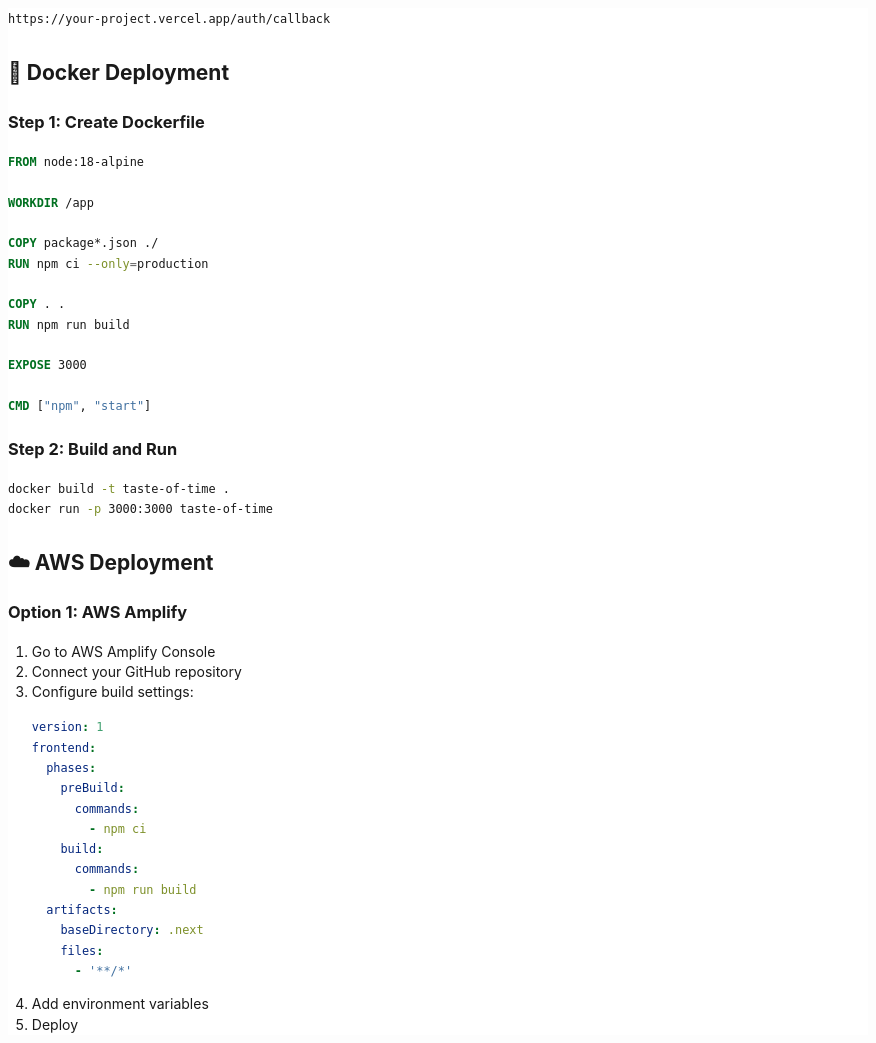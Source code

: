 ```
https://your-project.vercel.app/auth/callback
```

## 🐳 Docker Deployment

### Step 1: Create Dockerfile

```dockerfile
FROM node:18-alpine

WORKDIR /app

COPY package*.json ./
RUN npm ci --only=production

COPY . .
RUN npm run build

EXPOSE 3000

CMD ["npm", "start"]
```

### Step 2: Build and Run

```bash
docker build -t taste-of-time .
docker run -p 3000:3000 taste-of-time
```

## ☁️ AWS Deployment

### Option 1: AWS Amplify

1. Go to AWS Amplify Console
2. Connect your GitHub repository
3. Configure build settings:
   ```yaml
   version: 1
   frontend:
     phases:
       preBuild:
         commands:
           - npm ci
       build:
         commands:
           - npm run build
     artifacts:
       baseDirectory: .next
       files:
         - '**/*'
   ```
4. Add environment variables
5. Deploy
